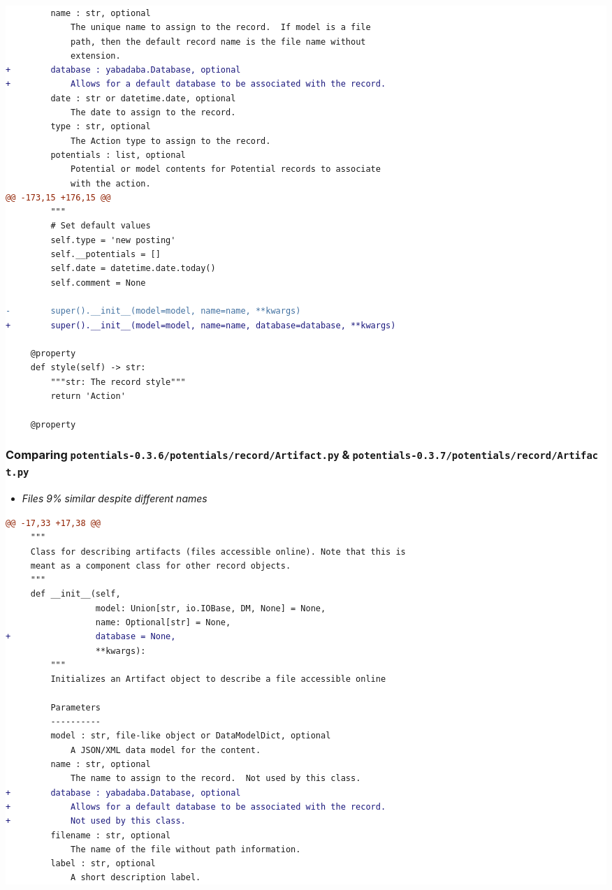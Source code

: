```diff
         name : str, optional
             The unique name to assign to the record.  If model is a file
             path, then the default record name is the file name without
             extension.
+        database : yabadaba.Database, optional
+            Allows for a default database to be associated with the record.
         date : str or datetime.date, optional
             The date to assign to the record.
         type : str, optional
             The Action type to assign to the record.
         potentials : list, optional
             Potential or model contents for Potential records to associate
             with the action.
@@ -173,15 +176,15 @@
         """
         # Set default values
         self.type = 'new posting'
         self.__potentials = []
         self.date = datetime.date.today()
         self.comment = None
 
-        super().__init__(model=model, name=name, **kwargs)
+        super().__init__(model=model, name=name, database=database, **kwargs)
 
     @property
     def style(self) -> str:
         """str: The record style"""
         return 'Action'
 
     @property
```

### Comparing `potentials-0.3.6/potentials/record/Artifact.py` & `potentials-0.3.7/potentials/record/Artifact.py`

 * *Files 9% similar despite different names*

```diff
@@ -17,33 +17,38 @@
     """
     Class for describing artifacts (files accessible online). Note that this is
     meant as a component class for other record objects.
     """
     def __init__(self,
                  model: Union[str, io.IOBase, DM, None] = None,
                  name: Optional[str] = None,
+                 database = None,
                  **kwargs):
         """
         Initializes an Artifact object to describe a file accessible online
 
         Parameters
         ----------
         model : str, file-like object or DataModelDict, optional
             A JSON/XML data model for the content.
         name : str, optional
             The name to assign to the record.  Not used by this class.
+        database : yabadaba.Database, optional
+            Allows for a default database to be associated with the record.
+            Not used by this class.
         filename : str, optional
             The name of the file without path information.
         label : str, optional
             A short description label.
```